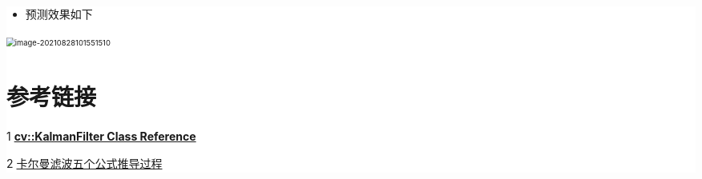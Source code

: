 * 预测效果如下

<img src="C:\Users\Voilencer\AppData\Roaming\Typora\typora-user-images\image-20210828101551510.png" alt="image-20210828101551510" style="zoom:67%;" />

# 参考链接

1 [**cv::KalmanFilter Class Reference**](https://docs.opencv.org/3.4.5/dd/d6a/classcv_1_1KalmanFilter.html#ac0799f0611baee9e7e558f016e4a7b40)

2 [卡尔曼滤波五个公式推导过程](https://www.cnblogs.com/xd-scut/p/12939331.html)





